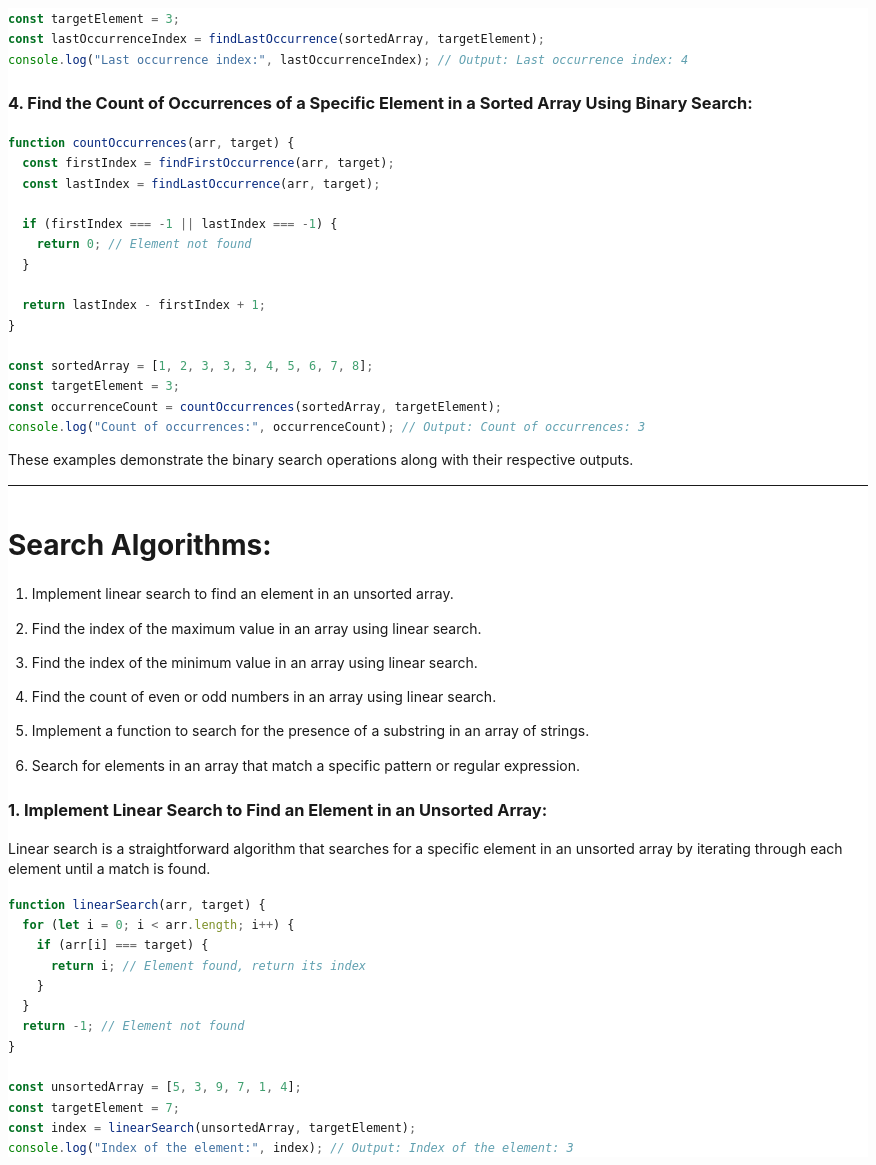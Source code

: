 ```jsx
const targetElement = 3;
const lastOccurrenceIndex = findLastOccurrence(sortedArray, targetElement);
console.log("Last occurrence index:", lastOccurrenceIndex); // Output: Last occurrence index: 4
```

### 4\. Find the Count of Occurrences of a Specific Element in a Sorted Array Using Binary Search:

```jsx
function countOccurrences(arr, target) {
  const firstIndex = findFirstOccurrence(arr, target);
  const lastIndex = findLastOccurrence(arr, target);

  if (firstIndex === -1 || lastIndex === -1) {
    return 0; // Element not found
  }

  return lastIndex - firstIndex + 1;
}

const sortedArray = [1, 2, 3, 3, 3, 4, 5, 6, 7, 8];
const targetElement = 3;
const occurrenceCount = countOccurrences(sortedArray, targetElement);
console.log("Count of occurrences:", occurrenceCount); // Output: Count of occurrences: 3
```

These examples demonstrate the binary search operations along with their respective outputs.

---

# **Search Algorithms:**

1. Implement linear search to find an element in an unsorted array.
    
2. Find the index of the maximum value in an array using linear search.
    
3. Find the index of the minimum value in an array using linear search.
    
4. Find the count of even or odd numbers in an array using linear search.
    
5. Implement a function to search for the presence of a substring in an array of strings.
    
6. Search for elements in an array that match a specific pattern or regular expression.
    

### 1\. Implement Linear Search to Find an Element in an Unsorted Array:

Linear search is a straightforward algorithm that searches for a specific element in an unsorted array by iterating through each element until a match is found.

```jsx
function linearSearch(arr, target) {
  for (let i = 0; i < arr.length; i++) {
    if (arr[i] === target) {
      return i; // Element found, return its index
    }
  }
  return -1; // Element not found
}

const unsortedArray = [5, 3, 9, 7, 1, 4];
const targetElement = 7;
const index = linearSearch(unsortedArray, targetElement);
console.log("Index of the element:", index); // Output: Index of the element: 3
```
